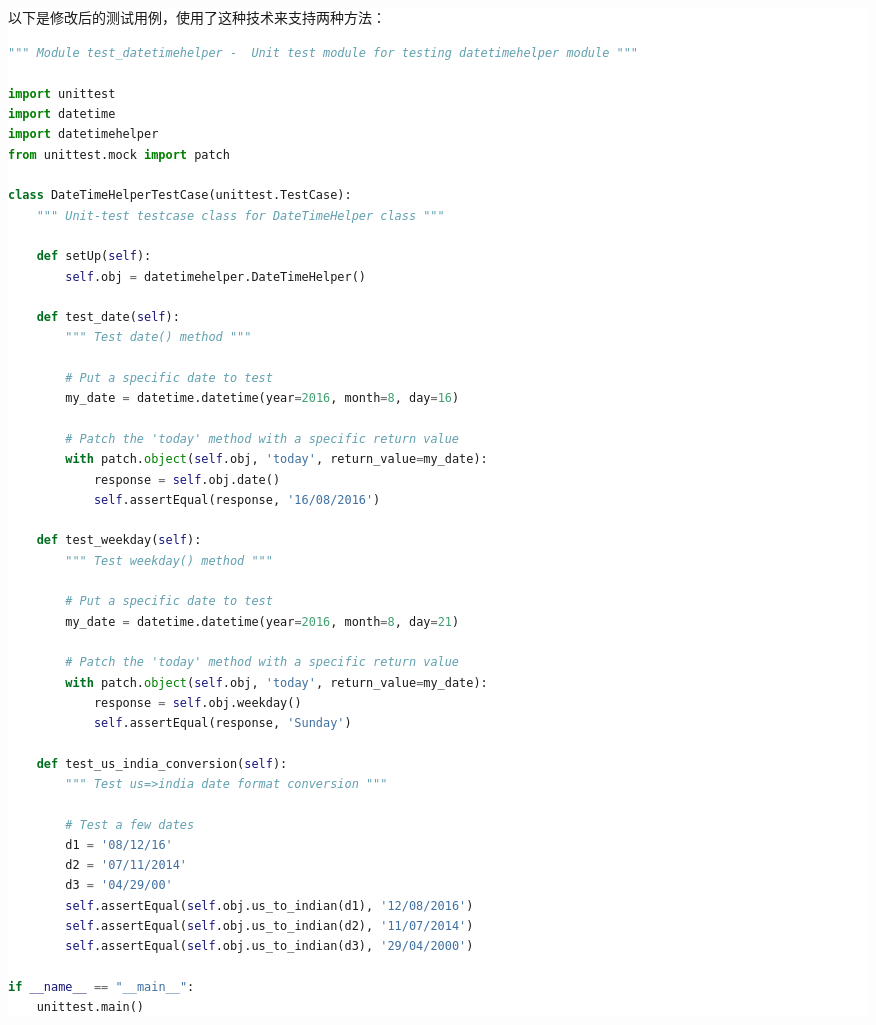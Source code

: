 以下是修改后的测试用例，使用了这种技术来支持两种方法：

```py
""" Module test_datetimehelper -  Unit test module for testing datetimehelper module """

import unittest
import datetime
import datetimehelper
from unittest.mock import patch

class DateTimeHelperTestCase(unittest.TestCase):
    """ Unit-test testcase class for DateTimeHelper class """

    def setUp(self):
        self.obj = datetimehelper.DateTimeHelper()

    def test_date(self):
        """ Test date() method """

        # Put a specific date to test
        my_date = datetime.datetime(year=2016, month=8, day=16)

        # Patch the 'today' method with a specific return value
        with patch.object(self.obj, 'today', return_value=my_date):
            response = self.obj.date()
            self.assertEqual(response, '16/08/2016')

    def test_weekday(self):
        """ Test weekday() method """

        # Put a specific date to test
        my_date = datetime.datetime(year=2016, month=8, day=21)

        # Patch the 'today' method with a specific return value
        with patch.object(self.obj, 'today', return_value=my_date):
            response = self.obj.weekday()
            self.assertEqual(response, 'Sunday')            

    def test_us_india_conversion(self):
        """ Test us=>india date format conversion """

        # Test a few dates
        d1 = '08/12/16'
        d2 = '07/11/2014'
        d3 = '04/29/00'
        self.assertEqual(self.obj.us_to_indian(d1), '12/08/2016')
        self.assertEqual(self.obj.us_to_indian(d2), '11/07/2014')
        self.assertEqual(self.obj.us_to_indian(d3), '29/04/2000')

if __name__ == "__main__":
    unittest.main()
```
